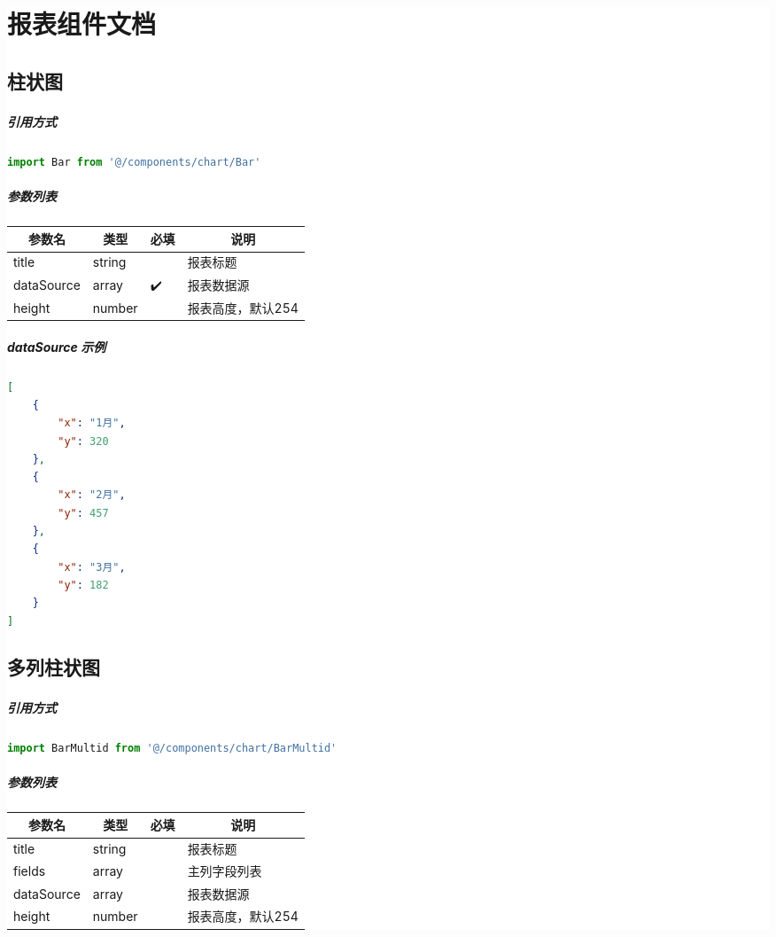 # 报表组件文档

## 柱状图

##### 引用方式

```js 
import Bar from '@/components/chart/Bar'
```

##### 参数列表

| 参数名        | 类型     | 必填 | 说明         |
|------------|--------|----|------------|
| title      | string |    | 报表标题       |
| dataSource | array  | ✔️ | 报表数据源      |
| height     | number |    | 报表高度，默认254 |

##### dataSource 示例

```json
[
    {
        "x": "1月",
        "y": 320
    },
    {
        "x": "2月",
        "y": 457
    },
    {
        "x": "3月",
        "y": 182
    }
]
```

## 多列柱状图

##### 引用方式

```js 
import BarMultid from '@/components/chart/BarMultid'
```

##### 参数列表

| 参数名        | 类型     | 必填 | 说明         |
|------------|--------|----|------------|
| title      | string |    | 报表标题       |
| fields     | array  |    | 主列字段列表     |
| dataSource | array  |    | 报表数据源      |
| height     | number |    | 报表高度，默认254 |
